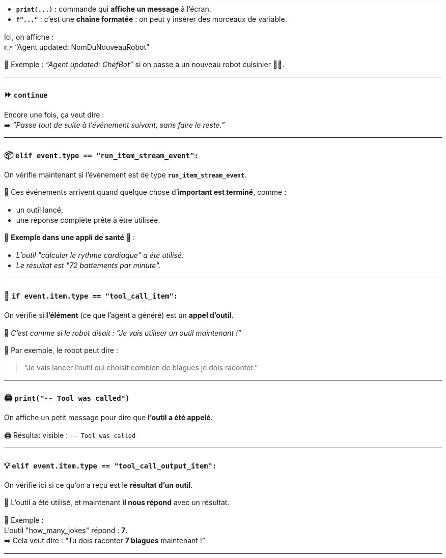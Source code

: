 - **`print(...)`** : commande qui **affiche un message** à l’écran.
- **`f"..."`** : c’est une **chaîne formatée** : on peut y insérer des morceaux de variable.

Ici, on affiche :  
👉 “Agent updated: NomDuNouveauRobot”

🧃 Exemple : *“Agent updated: ChefBot”* si on passe à un nouveau robot cuisinier 👨‍🍳.

---

### ⏩ `continue`

Encore une fois, ça veut dire :  
➡️ *“Passe tout de suite à l’événement suivant, sans faire le reste.”*

---

### 📦 `elif event.type == "run_item_stream_event":`

On vérifie maintenant si l’événement est de type **`run_item_stream_event`**.

🧠 Ces événements arrivent quand quelque chose d’**important est terminé**, comme :
- un outil lancé,
- une réponse complète prête à être utilisée.

🧃 **Exemple dans une appli de santé** 🏥 :  
- *L’outil "calculer le rythme cardiaque" a été utilisé*.
- *Le résultat est "72 battements par minute".*

---

### 🔧 `if event.item.type == "tool_call_item":`

On vérifie si **l’élément** (ce que l’agent a généré) est un **appel d’outil**.

🧃 *C’est comme si le robot disait : “Je vais utiliser un outil maintenant !”*

🔧 Par exemple, le robot peut dire :
> “Je vais lancer l’outil qui choisit combien de blagues je dois raconter.”

---

### 🖨️ `print("-- Tool was called")`

On affiche un petit message pour dire que **l’outil a été appelé**.

🖨️ Résultat visible : `-- Tool was called`

---

### 💡 `elif event.item.type == "tool_call_output_item":`

On vérifie ici si ce qu’on a reçu est le **résultat d’un outil**.

🧠 L’outil a été utilisé, et maintenant **il nous répond** avec un résultat.

🧃 Exemple :  
L’outil "how_many_jokes" répond : **7**.  
➡️ Cela veut dire : “Tu dois raconter **7 blagues** maintenant !”

---
